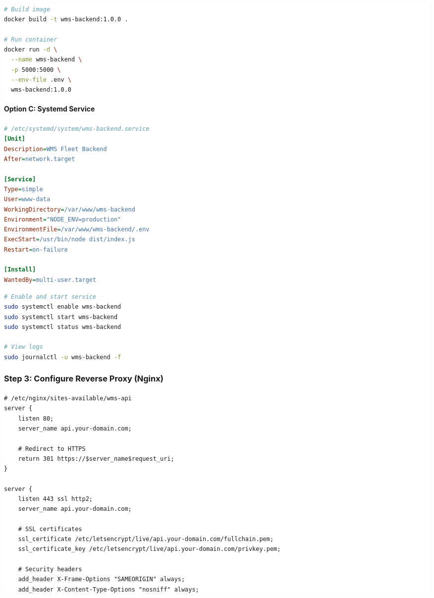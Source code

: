 ```bash
# Build image
docker build -t wms-backend:1.0.0 .

# Run container
docker run -d \
  --name wms-backend \
  -p 5000:5000 \
  --env-file .env \
  wms-backend:1.0.0
```

#### Option C: Systemd Service

```ini
# /etc/systemd/system/wms-backend.service
[Unit]
Description=WMS Fleet Backend
After=network.target

[Service]
Type=simple
User=www-data
WorkingDirectory=/var/www/wms-backend
Environment="NODE_ENV=production"
EnvironmentFile=/var/www/wms-backend/.env
ExecStart=/usr/bin/node dist/index.js
Restart=on-failure

[Install]
WantedBy=multi-user.target
```

```bash
# Enable and start service
sudo systemctl enable wms-backend
sudo systemctl start wms-backend
sudo systemctl status wms-backend

# View logs
sudo journalctl -u wms-backend -f
```

### Step 3: Configure Reverse Proxy (Nginx)

```nginx
# /etc/nginx/sites-available/wms-api
server {
    listen 80;
    server_name api.your-domain.com;

    # Redirect to HTTPS
    return 301 https://$server_name$request_uri;
}

server {
    listen 443 ssl http2;
    server_name api.your-domain.com;

    # SSL certificates
    ssl_certificate /etc/letsencrypt/live/api.your-domain.com/fullchain.pem;
    ssl_certificate_key /etc/letsencrypt/live/api.your-domain.com/privkey.pem;

    # Security headers
    add_header X-Frame-Options "SAMEORIGIN" always;
    add_header X-Content-Type-Options "nosniff" always;
```